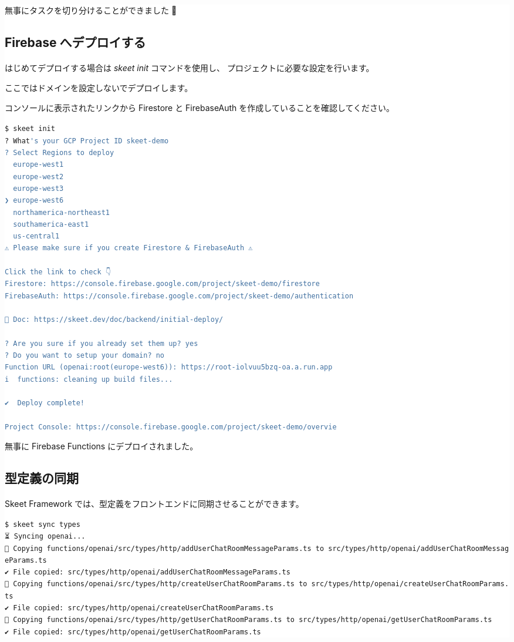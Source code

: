 無事にタスクを切り分けることができました 🎉

## Firebase へデプロイする

はじめてデプロイする場合は _skeet init_ コマンドを使用し、
プロジェクトに必要な設定を行います。

ここではドメインを設定しないでデプロイします。

コンソールに表示されたリンクから Firestore と FirebaseAuth を作成していることを確認してください。

```bash
$ skeet init
? What's your GCP Project ID skeet-demo
? Select Regions to deploy
  europe-west1
  europe-west2
  europe-west3
❯ europe-west6
  northamerica-northeast1
  southamerica-east1
  us-central1
⚠️ Please make sure if you create Firestore & FirebaseAuth ⚠️

Click the link to check 👇
Firestore: https://console.firebase.google.com/project/skeet-demo/firestore
FirebaseAuth: https://console.firebase.google.com/project/skeet-demo/authentication

📗 Doc: https://skeet.dev/doc/backend/initial-deploy/

? Are you sure if you already set them up? yes
? Do you want to setup your domain? no
Function URL (openai:root(europe-west6)): https://root-iolvuu5bzq-oa.a.run.app
i  functions: cleaning up build files...

✔  Deploy complete!

Project Console: https://console.firebase.google.com/project/skeet-demo/overvie
```

無事に Firebase Functions にデプロイされました。

## 型定義の同期

Skeet Framework では、型定義をフロントエンドに同期させることができます。

```bash
$ skeet sync types
⏳ Syncing openai...
📃 Copying functions/openai/src/types/http/addUserChatRoomMessageParams.ts to src/types/http/openai/addUserChatRoomMessageParams.ts
✔️ File copied: src/types/http/openai/addUserChatRoomMessageParams.ts
📃 Copying functions/openai/src/types/http/createUserChatRoomParams.ts to src/types/http/openai/createUserChatRoomParams.ts
✔️ File copied: src/types/http/openai/createUserChatRoomParams.ts
📃 Copying functions/openai/src/types/http/getUserChatRoomParams.ts to src/types/http/openai/getUserChatRoomParams.ts
✔️ File copied: src/types/http/openai/getUserChatRoomParams.ts
```
